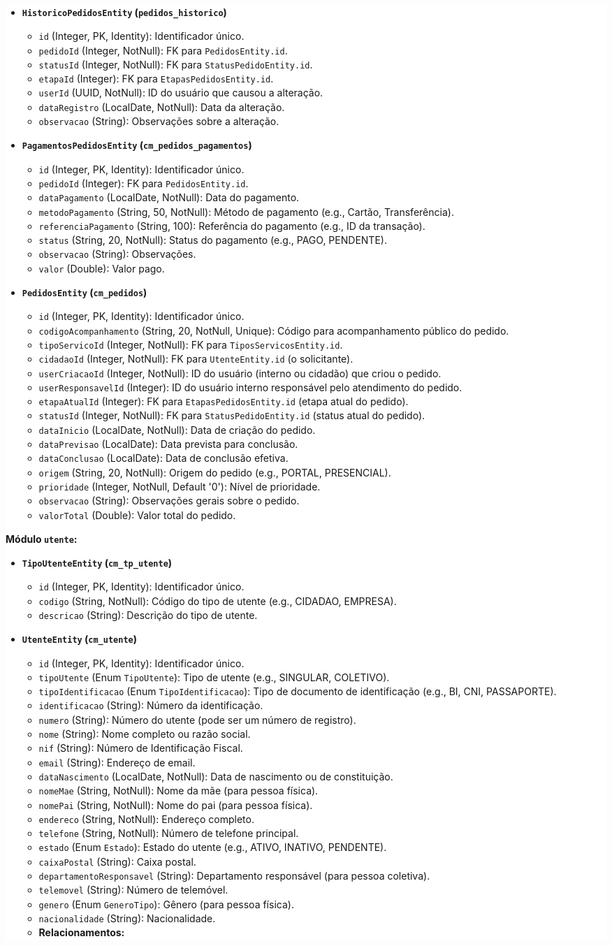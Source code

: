 *   **`HistoricoPedidosEntity` (`pedidos_historico`)**
    *   `id` (Integer, PK, Identity): Identificador único.
    *   `pedidoId` (Integer, NotNull): FK para `PedidosEntity.id`.
    *   `statusId` (Integer, NotNull): FK para `StatusPedidoEntity.id`.
    *   `etapaId` (Integer): FK para `EtapasPedidosEntity.id`.
    *   `userId` (UUID, NotNull): ID do usuário que causou a alteração.
    *   `dataRegistro` (LocalDate, NotNull): Data da alteração.
    *   `observacao` (String): Observações sobre a alteração.

*   **`PagamentosPedidosEntity` (`cm_pedidos_pagamentos`)**
    *   `id` (Integer, PK, Identity): Identificador único.
    *   `pedidoId` (Integer): FK para `PedidosEntity.id`.
    *   `dataPagamento` (LocalDate, NotNull): Data do pagamento.
    *   `metodoPagamento` (String, 50, NotNull): Método de pagamento (e.g., Cartão, Transferência).
    *   `referenciaPagamento` (String, 100): Referência do pagamento (e.g., ID da transação).
    *   `status` (String, 20, NotNull): Status do pagamento (e.g., PAGO, PENDENTE).
    *   `observacao` (String): Observações.
    *   `valor` (Double): Valor pago.

*   **`PedidosEntity` (`cm_pedidos`)**
    *   `id` (Integer, PK, Identity): Identificador único.
    *   `codigoAcompanhamento` (String, 20, NotNull, Unique): Código para acompanhamento público do pedido.
    *   `tipoServicoId` (Integer, NotNull): FK para `TiposServicosEntity.id`.
    *   `cidadaoId` (Integer, NotNull): FK para `UtenteEntity.id` (o solicitante).
    *   `userCriacaoId` (Integer, NotNull): ID do usuário (interno ou cidadão) que criou o pedido.
    *   `userResponsavelId` (Integer): ID do usuário interno responsável pelo atendimento do pedido.
    *   `etapaAtualId` (Integer): FK para `EtapasPedidosEntity.id` (etapa atual do pedido).
    *   `statusId` (Integer, NotNull): FK para `StatusPedidoEntity.id` (status atual do pedido).
    *   `dataInicio` (LocalDate, NotNull): Data de criação do pedido.
    *   `dataPrevisao` (LocalDate): Data prevista para conclusão.
    *   `dataConclusao` (LocalDate): Data de conclusão efetiva.
    *   `origem` (String, 20, NotNull): Origem do pedido (e.g., PORTAL, PRESENCIAL).
    *   `prioridade` (Integer, NotNull, Default '0'): Nível de prioridade.
    *   `observacao` (String): Observações gerais sobre o pedido.
    *   `valorTotal` (Double): Valor total do pedido.

**Módulo `utente`:**

*   **`TipoUtenteEntity` (`cm_tp_utente`)**
    *   `id` (Integer, PK, Identity): Identificador único.
    *   `codigo` (String, NotNull): Código do tipo de utente (e.g., CIDADAO, EMPRESA).
    *   `descricao` (String): Descrição do tipo de utente.

*   **`UtenteEntity` (`cm_utente`)**
    *   `id` (Integer, PK, Identity): Identificador único.
    *   `tipoUtente` (Enum `TipoUtente`): Tipo de utente (e.g., SINGULAR, COLETIVO).
    *   `tipoIdentificacao` (Enum `TipoIdentificacao`): Tipo de documento de identificação (e.g., BI, CNI, PASSAPORTE).
    *   `identificacao` (String): Número da identificação.
    *   `numero` (String): Número do utente (pode ser um número de registro).
    *   `nome` (String): Nome completo ou razão social.
    *   `nif` (String): Número de Identificação Fiscal.
    *   `email` (String): Endereço de email.
    *   `dataNascimento` (LocalDate, NotNull): Data de nascimento ou de constituição.
    *   `nomeMae` (String, NotNull): Nome da mãe (para pessoa física).
    *   `nomePai` (String, NotNull): Nome do pai (para pessoa física).
    *   `endereco` (String, NotNull): Endereço completo.
    *   `telefone` (String, NotNull): Número de telefone principal.
    *   `estado` (Enum `Estado`): Estado do utente (e.g., ATIVO, INATIVO, PENDENTE).
    *   `caixaPostal` (String): Caixa postal.
    *   `departamentoResponsavel` (String): Departamento responsável (para pessoa coletiva).
    *   `telemovel` (String): Número de telemóvel.
    *   `genero` (Enum `GeneroTipo`): Gênero (para pessoa física).
    *   `nacionalidade` (String): Nacionalidade.
    *   **Relacionamentos:**